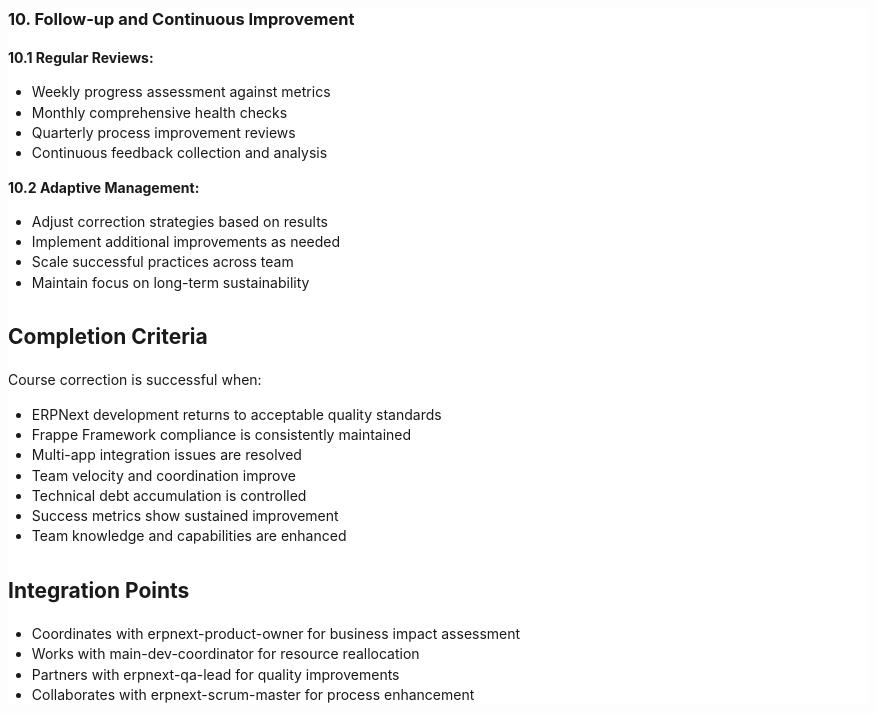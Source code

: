 ### 10. Follow-up and Continuous Improvement

**10.1 Regular Reviews:**
- Weekly progress assessment against metrics
- Monthly comprehensive health checks
- Quarterly process improvement reviews
- Continuous feedback collection and analysis

**10.2 Adaptive Management:**
- Adjust correction strategies based on results
- Implement additional improvements as needed
- Scale successful practices across team
- Maintain focus on long-term sustainability

## Completion Criteria

Course correction is successful when:

- ERPNext development returns to acceptable quality standards
- Frappe Framework compliance is consistently maintained
- Multi-app integration issues are resolved
- Team velocity and coordination improve
- Technical debt accumulation is controlled
- Success metrics show sustained improvement
- Team knowledge and capabilities are enhanced

## Integration Points

- Coordinates with erpnext-product-owner for business impact assessment
- Works with main-dev-coordinator for resource reallocation
- Partners with erpnext-qa-lead for quality improvements
- Collaborates with erpnext-scrum-master for process enhancement